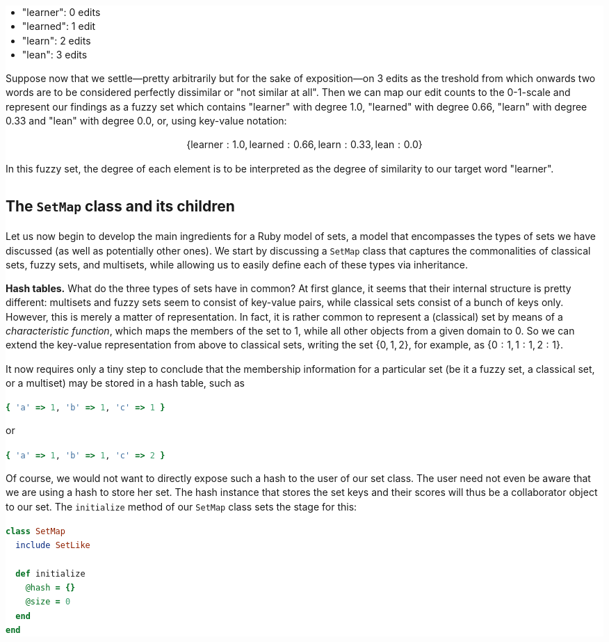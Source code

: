 - "$\text{learner}$": 0 edits
- "$\text{learned}$": 1 edit
- "$\text{learn}$": 2 edits
- "$\text{lean}$": 3 edits

Suppose now that we settle—pretty arbitrarily but for the sake of exposition—on 3 edits as the treshold from which onwards two words are to be considered perfectly dissimilar or "not similar at all". Then we can map our edit counts to the 0-1-scale and represent our findings as a fuzzy set which contains "$\text{learner}$" with degree 1.0, "$\text{learned}$" with degree 0.66, "$\text{learn}$" with degree 0.33 and "$\text{lean}$" with degree 0.0, or, using key-value notation:

$$\lbrace\text{learner}: 1.0, \text{learned}: 0.66, \text{learn}: 0.33, \text{lean}: 0.0\rbrace$$

In this fuzzy set, the degree of each element is to be interpreted as the degree of similarity to our target word "learner".

## The `SetMap` class and its children

Let us now begin to develop the main ingredients for a Ruby model of sets, a model that encompasses the types of sets we have discussed (as well as potentially other ones). We start by discussing a `SetMap` class that captures the commonalities of classical sets, fuzzy sets, and multisets, while allowing us to easily define each of these types via inheritance.

**Hash tables.** What do the three types of sets have in common? At first glance, it seems that their internal structure is pretty different: multisets and fuzzy sets seem to consist of key-value pairs, while classical sets consist of a bunch of keys only. However, this is merely a matter of representation. In fact, it is rather common to represent a (classical) set by means of a *characteristic function*, which maps the members of the set to $1$, while all other objects from a given domain to $0$. So we can extend the key-value representation from above to classical sets, writing the set $\lbrace 0, 1, 2\rbrace$, for example, as $\lbrace 0: 1, 1: 1, 2: 1\rbrace$.

It now requires only a tiny step to conclude that the membership information for a particular set (be it a fuzzy set, a classical set, or a multiset) may be stored in a hash table, such as

```ruby
{ 'a' => 1, 'b' => 1, 'c' => 1 }
```

or

```ruby
{ 'a' => 1, 'b' => 1, 'c' => 2 }
```

Of course, we would not want to directly expose such a hash to the user of our set class. The user need not even be aware that we are using a hash to store her set. The hash instance that stores the set keys and their scores will thus be a collaborator object to our set. The `initialize` method of our `SetMap` class sets the stage for this:

```ruby
class SetMap
  include SetLike

  def initialize
    @hash = {}
    @size = 0
  end
end
```
